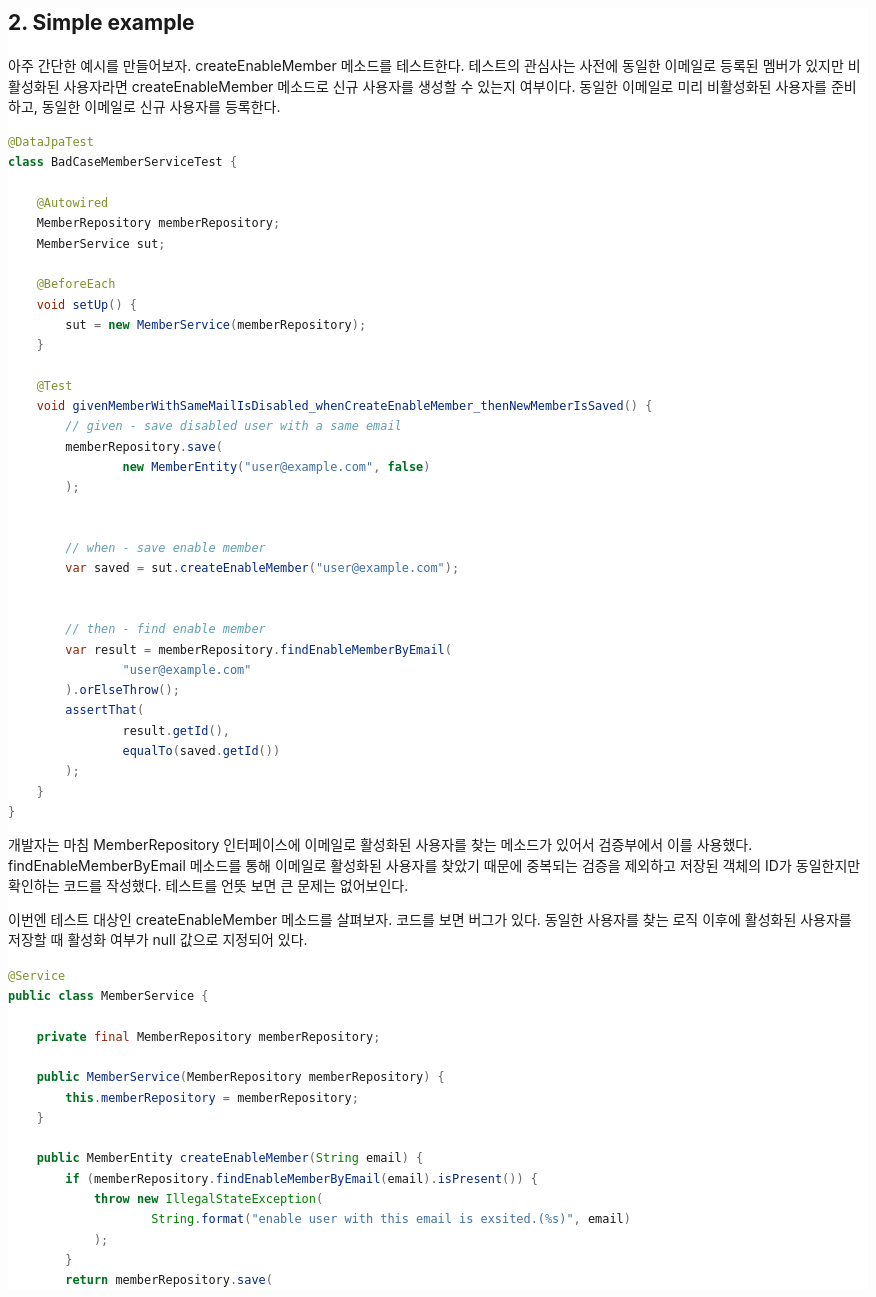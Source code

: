 ## 2. Simple example

아주 간단한 예시를 만들어보자. createEnableMember 메소드를 테스트한다. 테스트의 관심사는 사전에 동일한 이메일로 등록된 멤버가 있지만 비활성화된 사용자라면 createEnableMember 메소드로 신규 사용자를 생성할 수 있는지 여부이다. 동일한 이메일로 미리 비활성화된 사용자를 준비하고, 동일한 이메일로 신규 사용자를 등록한다.

```java
@DataJpaTest
class BadCaseMemberServiceTest {

    @Autowired
    MemberRepository memberRepository;
    MemberService sut;

    @BeforeEach
    void setUp() {
        sut = new MemberService(memberRepository);
    }

    @Test
    void givenMemberWithSameMailIsDisabled_whenCreateEnableMember_thenNewMemberIsSaved() {
        // given - save disabled user with a same email
        memberRepository.save(
                new MemberEntity("user@example.com", false)
        );


        // when - save enable member
        var saved = sut.createEnableMember("user@example.com");


        // then - find enable member
        var result = memberRepository.findEnableMemberByEmail(
                "user@example.com"
        ).orElseThrow();
        assertThat(
                result.getId(),
                equalTo(saved.getId())
        );
    }
}
```

개발자는 마침 MemberRepository 인터페이스에 이메일로 활성화된 사용자를 찾는 메소드가 있어서 검증부에서 이를 사용했다. findEnableMemberByEmail 메소드를 통해 이메일로 활성화된 사용자를 찾았기 때문에 중복되는 검증을 제외하고 저장된 객체의 ID가 동일한지만 확인하는 코드를 작성했다. 테스트를 언뜻 보면 큰 문제는 없어보인다. 

이번엔 테스트 대상인 createEnableMember 메소드를 살펴보자. 코드를 보면 버그가 있다. 동일한 사용자를 찾는 로직 이후에 활성화된 사용자를 저장할 때 활성화 여부가 null 값으로 지정되어 있다. 

```java
@Service
public class MemberService {

    private final MemberRepository memberRepository;

    public MemberService(MemberRepository memberRepository) {
        this.memberRepository = memberRepository;
    }

    public MemberEntity createEnableMember(String email) {
        if (memberRepository.findEnableMemberByEmail(email).isPresent()) {
            throw new IllegalStateException(
                    String.format("enable user with this email is exsited.(%s)", email)
            );
        }
        return memberRepository.save(
```